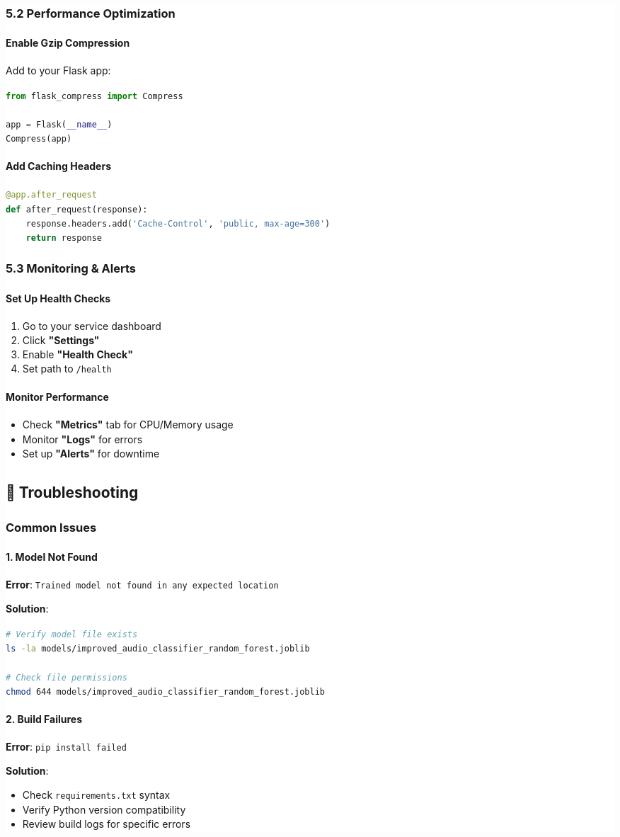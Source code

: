 ### 5.2 Performance Optimization

#### Enable Gzip Compression
Add to your Flask app:
```python
from flask_compress import Compress

app = Flask(__name__)
Compress(app)
```

#### Add Caching Headers
```python
@app.after_request
def after_request(response):
    response.headers.add('Cache-Control', 'public, max-age=300')
    return response
```

### 5.3 Monitoring & Alerts

#### Set Up Health Checks
1. Go to your service dashboard
2. Click **"Settings"**
3. Enable **"Health Check"**
4. Set path to `/health`

#### Monitor Performance
- Check **"Metrics"** tab for CPU/Memory usage
- Monitor **"Logs"** for errors
- Set up **"Alerts"** for downtime

## 🐛 Troubleshooting

### Common Issues

#### 1. Model Not Found
**Error**: `Trained model not found in any expected location`

**Solution**:
```bash
# Verify model file exists
ls -la models/improved_audio_classifier_random_forest.joblib

# Check file permissions
chmod 644 models/improved_audio_classifier_random_forest.joblib
```

#### 2. Build Failures
**Error**: `pip install failed`

**Solution**:
- Check `requirements.txt` syntax
- Verify Python version compatibility
- Review build logs for specific errors
